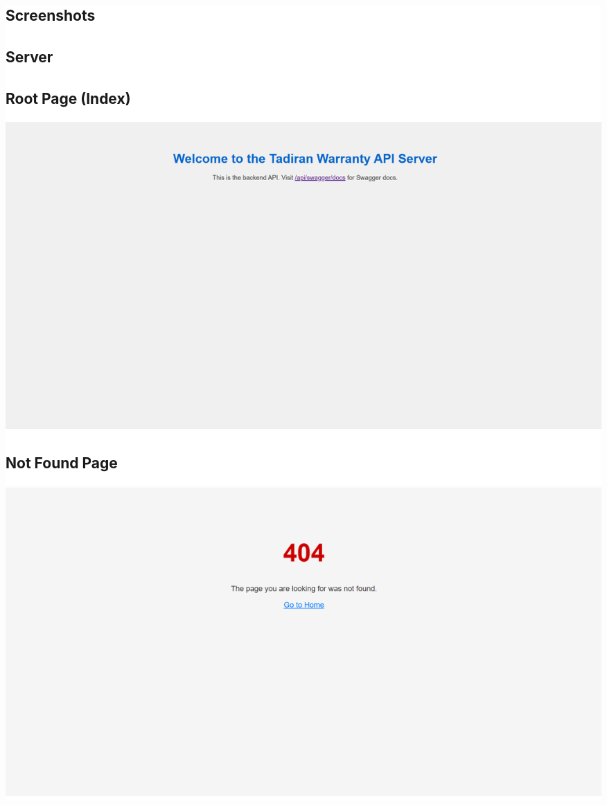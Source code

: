 ## Screenshots

## Server

## Root Page (Index)

![alt text](../assets/main-server-page.png)

## Not Found Page

![alt text](../assets/not-found-page.png)
